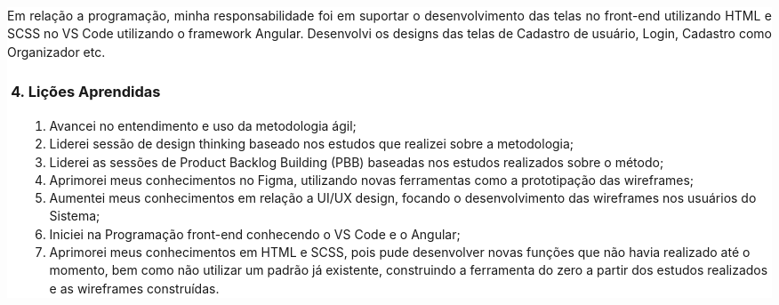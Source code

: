   <p align="justify">Em relação a programação, minha responsabilidade foi em suportar o desenvolvimento das telas no front-end utilizando HTML e SCSS no VS Code utilizando o framework Angular. Desenvolvi os designs das telas de Cadastro de usuário, Login, Cadastro como Organizador etc.</p>
  </ol>
  <ol start="4">
     <h3><li><b>Lições Aprendidas</b></li></h3>
     <ol>
      <li>Avancei no entendimento e uso da metodologia ágil;</li>
      <li>Liderei sessão de design thinking baseado nos estudos que realizei sobre a metodologia;</li>
      <li>Liderei as sessões de Product Backlog Building (PBB) baseadas nos estudos realizados sobre o método;</li>
      <li>Aprimorei meus conhecimentos no Figma, utilizando novas ferramentas como a prototipação das wireframes;</li>
      <li>Aumentei meus conhecimentos em relação a UI/UX design, focando o desenvolvimento das wireframes nos usuários do Sistema;</li>
      <li>Iniciei na Programação front-end conhecendo o VS Code e o Angular;</li>
      <li>Aprimorei meus conhecimentos em HTML e SCSS, pois pude desenvolver novas funções que não havia realizado até o momento, bem como não utilizar um padrão já existente, construindo a ferramenta do zero a partir dos estudos realizados e as wireframes construídas.</li>
      </ol>
 </ol>
  </body>
</html>
